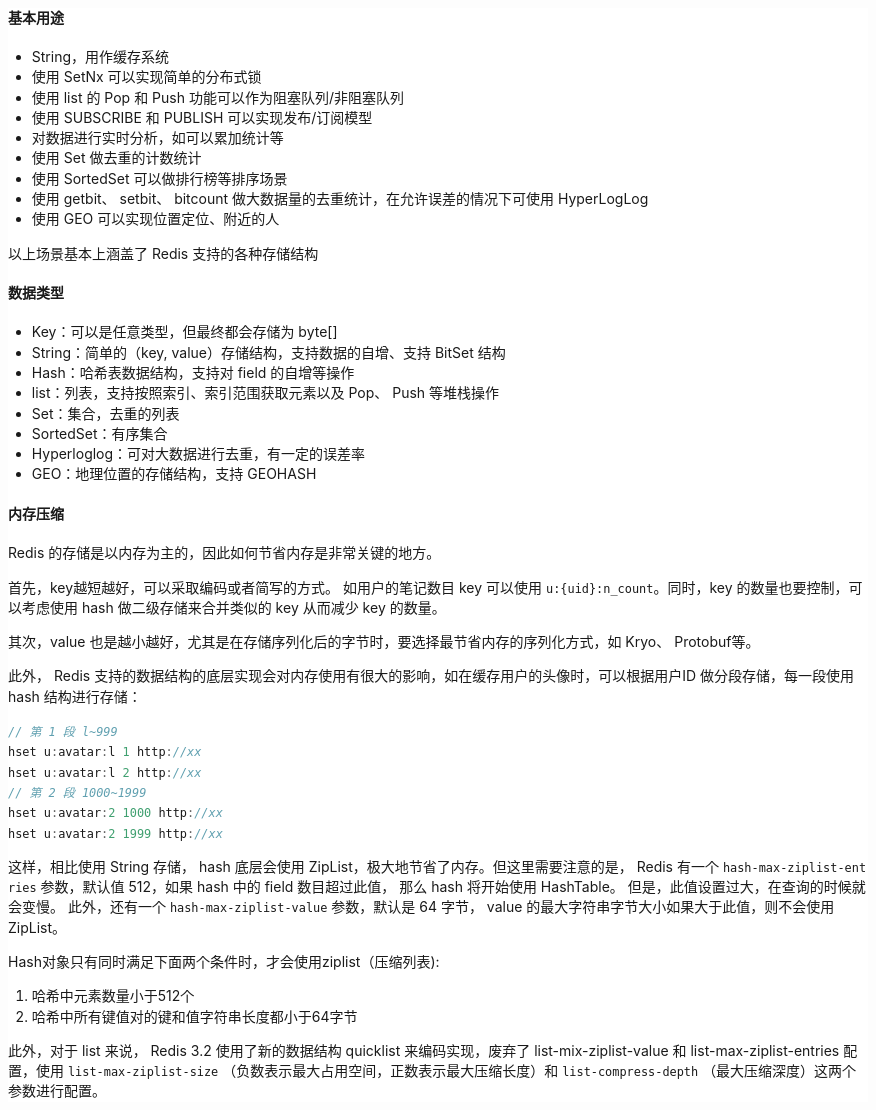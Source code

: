 #### 基本用途
- String，用作缓存系统
- 使用 SetNx 可以实现简单的分布式锁
- 使用 list 的 Pop 和 Push 功能可以作为阻塞队列/非阻塞队列
- 使用 SUBSCRIBE 和 PUBLISH 可以实现发布/订阅模型
- 对数据进行实时分析，如可以累加统计等
- 使用 Set 做去重的计数统计
- 使用 SortedSet 可以做排行榜等排序场景
- 使用 getbit、 setbit、 bitcount 做大数据量的去重统计，在允许误差的情况下可使用 HyperLogLog 
- 使用 GEO 可以实现位置定位、附近的人

以上场景基本上涵盖了 Redis 支持的各种存储结构


#### 数据类型
- Key：可以是任意类型，但最终都会存储为 byte[]
- String：简单的（key, value）存储结构，支持数据的自增、支持 BitSet 结构
- Hash：哈希表数据结构，支持对 field 的自增等操作
- list：列表，支持按照索引、索引范围获取元素以及 Pop、 Push 等堆栈操作
- Set：集合，去重的列表
- SortedSet：有序集合
- Hyperloglog：可对大数据进行去重，有一定的误差率
- GEO：地理位置的存储结构，支持 GEOHASH


#### 内存压缩
Redis 的存储是以内存为主的，因此如何节省内存是非常关键的地方。

首先，key越短越好，可以采取编码或者简写的方式。 如用户的笔记数目 key 可以使用 `u:{uid}:n_count`。同时，key 的数量也要控制，可以考虑使用 hash 做二级存储来合并类似的 key 从而减少 key 的数量。

其次，value 也是越小越好，尤其是在存储序列化后的字节时，要选择最节省内存的序列化方式，如 Kryo、 Protobuf等。

此外， Redis 支持的数据结构的底层实现会对内存使用有很大的影响，如在缓存用户的头像时，可以根据用户ID 做分段存储，每一段使用 hash 结构进行存储：
```java
// 第 1 段 l~999
hset u:avatar:l 1 http://xx
hset u:avatar:l 2 http://xx
// 第 2 段 1000~1999
hset u:avatar:2 1000 http://xx
hset u:avatar:2 1999 http://xx
```

这样，相比使用 String 存储， hash 底层会使用 ZipList，极大地节省了内存。但这里需要注意的是， Redis 有一个 `hash-max-ziplist-entries` 参数，默认值 512，如果 hash 中的 field 数目超过此值， 那么 hash 将开始使用 HashTable。 但是，此值设置过大，在查询的时候就会变慢。 此外，还有一个 `hash-max-ziplist-value` 参数，默认是 64 字节， value 的最大字符串字节大小如果大于此值，则不会使用 ZipList。

Hash对象只有同时满足下面两个条件时，才会使用ziplist（压缩列表):
1. 哈希中元素数量小于512个
2. 哈希中所有键值对的键和值字符串长度都小于64字节

此外，对于 list 来说， Redis 3.2 使用了新的数据结构 quicklist 来编码实现，废弃了 list-mix-ziplist-value 和 list-max-ziplist-entries 配置，使用 `list-max-ziplist-size` （负数表示最大占用空间，正数表示最大压缩长度）和 `list-compress-depth` （最大压缩深度）这两个参数进行配置。

